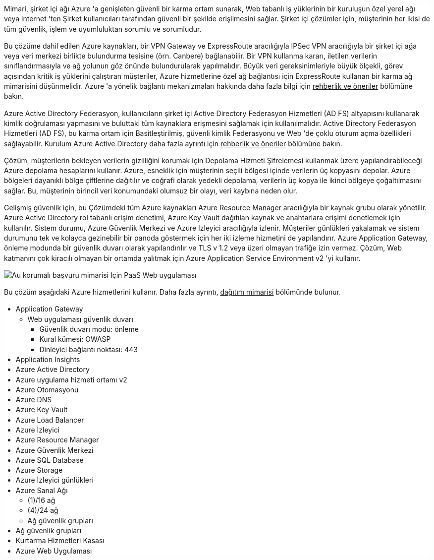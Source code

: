 Mimari, şirket içi ağı Azure 'a genişleten güvenli bir karma ortam sunarak, Web tabanlı iş yüklerinin bir kuruluşun özel yerel ağı veya internet 'ten Şirket kullanıcıları tarafından güvenli bir şekilde erişilmesini sağlar. Şirket içi çözümler için, müşterinin her ikisi de tüm güvenlik, işlem ve uyumluluktan sorumlu ve sorumludur.

Bu çözüme dahil edilen Azure kaynakları, bir VPN Gateway ve ExpressRoute aracılığıyla IPSec VPN aracılığıyla bir şirket içi ağa veya veri merkezi birlikte bulundurma tesisine (örn. Canbere) bağlanabilir. Bir VPN kullanma kararı, iletilen verilerin sınıflandırmasıyla ve ağ yolunun göz önünde bulundurularak yapılmalıdır. Büyük veri gereksinimleriyle büyük ölçekli, görev açısından kritik iş yüklerini çalıştıran müşteriler, Azure hizmetlerine özel ağ bağlantısı için ExpressRoute kullanan bir karma ağ mimarisini düşünmelidir. Azure 'a yönelik bağlantı mekanizmaları hakkında daha fazla bilgi için [rehberlik ve öneriler](#guidance-and-recommendations) bölümüne bakın.

Azure Active Directory Federasyon, kullanıcıların şirket içi Active Directory Federasyon Hizmetleri (AD FS) altyapısını kullanarak kimlik doğrulaması yapmasını ve buluttaki tüm kaynaklara erişmesini sağlamak için kullanılmalıdır. Active Directory Federasyon Hizmetleri (AD FS), bu karma ortam için Basitleştirilmiş, güvenli kimlik Federasyonu ve Web 'de çoklu oturum açma özellikleri sağlayabilir. Kurulum Azure Active Directory daha fazla ayrıntı için [rehberlik ve öneriler](#guidance-and-recommendations) bölümüne bakın.

Çözüm, müşterilerin bekleyen verilerin gizliliğini korumak için Depolama Hizmeti Şifrelemesi kullanmak üzere yapılandırabileceği Azure depolama hesaplarını kullanır. Azure, esneklik için müşterinin seçili bölgesi içinde verilerin üç kopyasını depolar. Azure bölgeleri dayanıklı bölge çiftlerine dağıtılır ve coğrafi olarak yedekli depolama, verilerin üç kopya ile ikinci bölgeye çoğaltılmasını sağlar. Bu, müşterinin birincil veri konumundaki olumsuz bir olayı, veri kaybına neden olur.

Gelişmiş güvenlik için, bu Çözümdeki tüm Azure kaynakları Azure Resource Manager aracılığıyla bir kaynak grubu olarak yönetilir. Azure Active Directory rol tabanlı erişim denetimi, Azure Key Vault dağıtılan kaynak ve anahtarlara erişimi denetlemek için kullanılır. Sistem durumu, Azure Güvenlik Merkezi ve Azure Izleyici aracılığıyla izlenir. Müşteriler günlükleri yakalamak ve sistem durumunu tek ve kolayca gezinebilir bir panoda göstermek için her iki izleme hizmetini de yapılandırır. Azure Application Gateway, önleme modunda bir güvenlik duvarı olarak yapılandırılır ve TLS v 1.2 veya üzeri olmayan trafiğe izin vermez. Çözüm, Web katmanını çok kiracılı olmayan bir ortamda yalıtmak için Azure Application Service Environment v2 'yi kullanır.

![Au korumalı başvuru mimarisi Için PaaS Web uygulaması](images/au-protected-paaswa-architecture.png?raw=true "Au korumalı başvuru mimarisi diyagramı Için PaaS Web uygulaması")

Bu çözüm aşağıdaki Azure hizmetlerini kullanır. Daha fazla ayrıntı, [dağıtım mimarisi](#deployment-architecture) bölümünde bulunur.

- Application Gateway
    - Web uygulaması güvenlik duvarı
        - Güvenlik duvarı modu: önleme
        - Kural kümesi: OWASP
        - Dinleyici bağlantı noktası: 443
- Application Insights
- Azure Active Directory
- Azure uygulama hizmeti ortamı v2
- Azure Otomasyonu
- Azure DNS
- Azure Key Vault
- Azure Load Balancer
- Azure İzleyici
- Azure Resource Manager
- Azure Güvenlik Merkezi
- Azure SQL Database
- Azure Storage
- Azure İzleyici günlükleri
- Azure Sanal Ağı
    - (1)/16 ağ
    - (4)/24 ağ
    - Ağ güvenlik grupları
- Ağ güvenlik grupları
- Kurtarma Hizmetleri Kasası
- Azure Web Uygulaması
